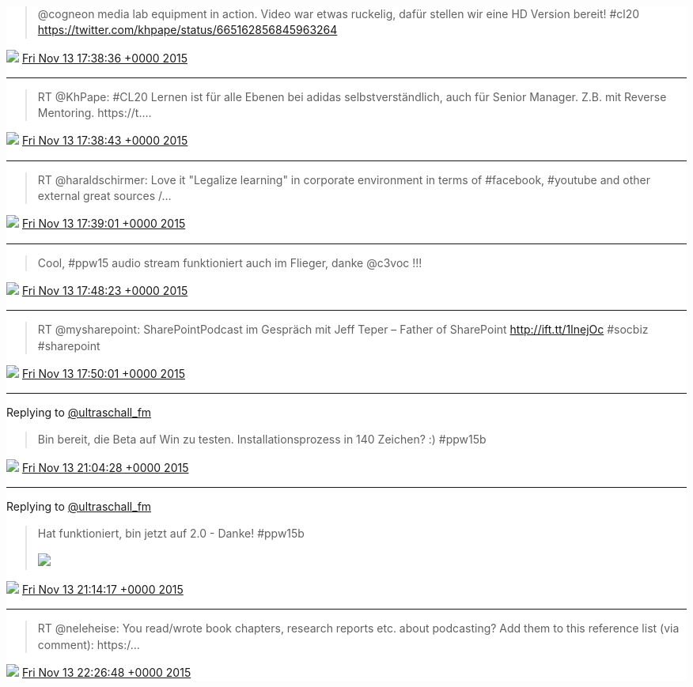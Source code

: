 > @cogneon media lab equipment in action. Video war etwas ruckelig, dafür stellen wir eine HD Version bereit! #cl20 https://twitter.com/khpape/status/665162856845963264

<img src="media/tweet.ico" width="12" /> [Fri Nov 13 17:38:36 +0000 2015](https://twitter.com/SimonDueckert/status/665222241114804224)

----

> RT @KhPape: #CL20 Lernen ist für alle Ebenen bei adidas selbstverständlich, auch für Senior Manager. Z.B. mit Reverse Mentoring. https://t.…

<img src="media/tweet.ico" width="12" /> [Fri Nov 13 17:38:43 +0000 2015](https://twitter.com/SimonDueckert/status/665222271850651648)

----

> RT @haraldschirmer: Love it "Legalize learning" in corporate environment in terms of #facebook, #youtube and other external great sources /…

<img src="media/tweet.ico" width="12" /> [Fri Nov 13 17:39:01 +0000 2015](https://twitter.com/SimonDueckert/status/665222346651869184)

----

> Cool, #ppw15 audio stream funktioniert auch im Flieger, danke @c3voc !!!

<img src="media/tweet.ico" width="12" /> [Fri Nov 13 17:48:23 +0000 2015](https://twitter.com/SimonDueckert/status/665224705197101056)

----

> RT @mysharepoint: SharePointPodcast im Gespräch mit Jeff Teper – Father of SharePoint http://ift.tt/1lnejOc #socbiz #sharepoint

<img src="media/tweet.ico" width="12" /> [Fri Nov 13 17:50:01 +0000 2015](https://twitter.com/SimonDueckert/status/665225115425226752)

----

Replying to [@ultraschall_fm](https://twitter.com/ultraschall_fm/status/665264880837074944)

> Bin bereit, die Beta auf Win zu testen. Installationsprozess in 140 Zeichen? :) #ppw15b

<img src="media/tweet.ico" width="12" /> [Fri Nov 13 21:04:28 +0000 2015](https://twitter.com/SimonDueckert/status/665274050973974528)

----

Replying to [@ultraschall_fm](https://twitter.com/ultraschall_fm/status/665274858457182208)

> Hat funktioniert, bin jetzt auf 2.0 - Danke! #ppw15b 
> 
> ![](https://t.co/bIb21sDpjZ)

<img src="media/tweet.ico" width="12" /> [Fri Nov 13 21:14:17 +0000 2015](https://twitter.com/SimonDueckert/status/665276521423204352)

----

> RT @neleheise: You read/wrote book chapters, research reports etc. about podcasting? Add them to this reference list (via comment): https:/…

<img src="media/tweet.ico" width="12" /> [Fri Nov 13 22:26:48 +0000 2015](https://twitter.com/SimonDueckert/status/665294769346764800)
